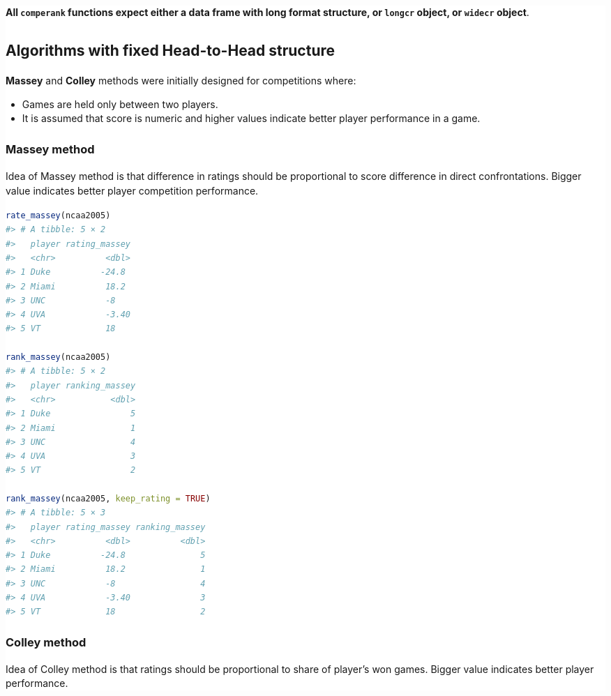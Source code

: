 **All `comperank` functions expect either a data frame with long format
structure, or `longcr` object, or `widecr` object**.

## Algorithms with fixed Head-to-Head structure

**Massey** and **Colley** methods were initially designed for
competitions where:

- Games are held only between two players.
- It is assumed that score is numeric and higher values indicate better
  player performance in a game.

### Massey method

Idea of Massey method is that difference in ratings should be
proportional to score difference in direct confrontations. Bigger value
indicates better player competition performance.

``` r
rate_massey(ncaa2005)
#> # A tibble: 5 × 2
#>   player rating_massey
#>   <chr>          <dbl>
#> 1 Duke          -24.8 
#> 2 Miami          18.2 
#> 3 UNC            -8   
#> 4 UVA            -3.40
#> 5 VT             18

rank_massey(ncaa2005)
#> # A tibble: 5 × 2
#>   player ranking_massey
#>   <chr>           <dbl>
#> 1 Duke                5
#> 2 Miami               1
#> 3 UNC                 4
#> 4 UVA                 3
#> 5 VT                  2

rank_massey(ncaa2005, keep_rating = TRUE)
#> # A tibble: 5 × 3
#>   player rating_massey ranking_massey
#>   <chr>          <dbl>          <dbl>
#> 1 Duke          -24.8               5
#> 2 Miami          18.2               1
#> 3 UNC            -8                 4
#> 4 UVA            -3.40              3
#> 5 VT             18                 2
```

### Colley method

Idea of Colley method is that ratings should be proportional to share of
player’s won games. Bigger value indicates better player performance.
